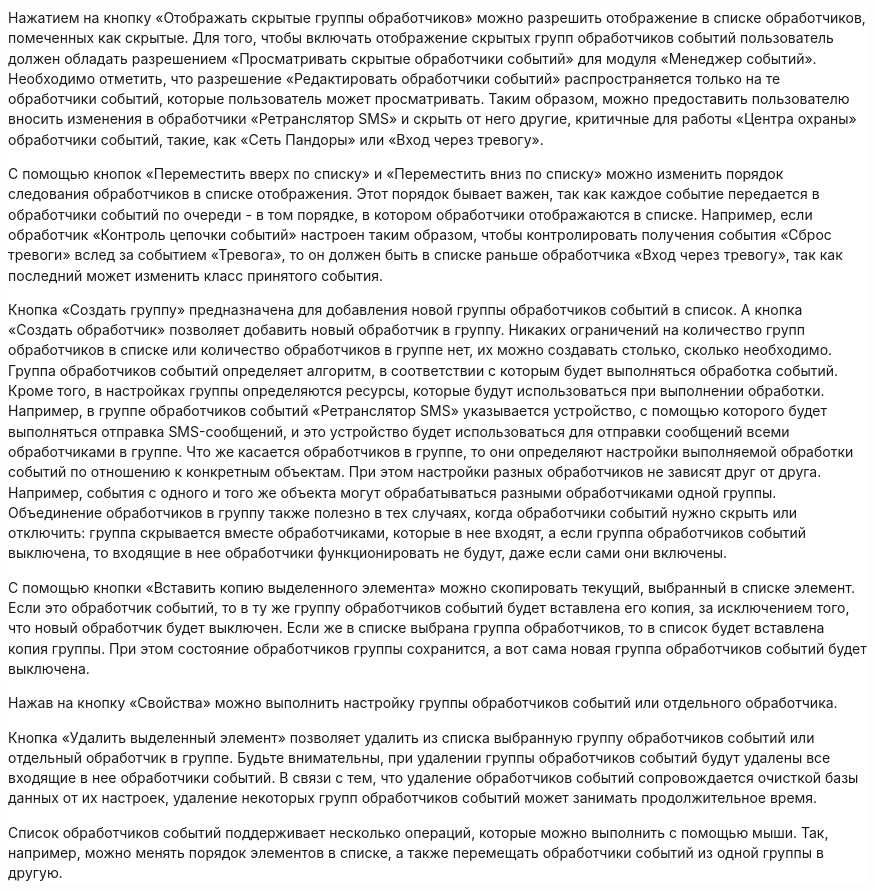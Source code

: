 Нажатием на кнопку «Отображать скрытые группы обработчиков» можно разрешить отображение в списке обработчиков, помеченных как скрытые. 
Для того, чтобы включать отображение скрытых групп обработчиков событий пользователь должен обладать разрешением «Просматривать скрытые обработчики событий» для модуля «Менеджер событий».
Необходимо отметить, что разрешение «Редактировать обработчики событий» распространяется только на те обработчики событий, которые пользователь может просматривать. Таким образом, можно предоставить пользователю вносить изменения в обработчики «Ретранслятор SMS» и скрыть от него другие, критичные для работы «Центра охраны» обработчики событий, такие, как «Сеть Пандоры» или «Вход через тревогу».

С помощью кнопок «Переместить вверх по списку» и «Переместить вниз по списку» можно изменить порядок следования обработчиков в списке отображения. Этот порядок бывает важен, так как каждое событие передается в обработчики событий по очереди - в том порядке, в котором обработчики отображаются в списке. 
Например, если обработчик «Контроль цепочки событий» настроен таким образом, чтобы контролировать получения события «Сброс тревоги» вслед за событием «Тревога», то он должен быть в списке раньше обработчика «Вход через тревогу», так как последний может изменить класс принятого события.

Кнопка «Создать группу» предназначена для добавления новой группы обработчиков событий в список. А кнопка «Создать обработчик» позволяет добавить новый обработчик в группу.
Никаких ограничений на количество групп обработчиков в списке или количество обработчиков в группе нет, их можно создавать столько, сколько необходимо.
Группа обработчиков событий определяет алгоритм, в соответствии с которым будет выполняться обработка событий. Кроме того, в настройках группы определяются ресурсы, которые будут использоваться при выполнении обработки. Например, в группе обработчиков событий «Ретранслятор SMS» указывается устройство, с помощью которого будет выполняться отправка SMS-сообщений, и это устройство будет использоваться для отправки сообщений всеми обработчиками в группе.
Что же касается обработчиков в группе, то они определяют настройки выполняемой обработки событий по отношению к конкретным объектам. При этом настройки разных обработчиков не зависят друг от друга. Например,  события с одного и того же объекта могут обрабатываться разными обработчиками одной группы. 
Объединение обработчиков в группу также полезно в тех случаях, когда обработчики событий нужно скрыть или отключить: группа скрывается вместе обработчиками, которые в нее входят, а если группа обработчиков событий выключена, то входящие в нее обработчики функционировать не будут, даже если сами они включены.

С помощью кнопки «Вставить копию выделенного элемента» можно скопировать текущий, выбранный в списке элемент. Если это обработчик событий, то в ту же группу обработчиков событий будет вставлена его копия, за исключением того, что новый обработчик будет выключен. Если же в списке выбрана группа обработчиков, то в список будет вставлена копия группы. При этом состояние обработчиков группы сохранится, а вот сама новая группа обработчиков событий будет выключена.

Нажав на кнопку «Свойства» можно выполнить настройку группы обработчиков событий или отдельного обработчика.

Кнопка «Удалить выделенный элемент» позволяет удалить из списка выбранную группу обработчиков событий или отдельный обработчик в группе. Будьте внимательны, при удалении группы обработчиков событий будут удалены все входящие в нее обработчики событий. 
В связи с тем, что удаление обработчиков событий сопровождается очисткой базы данных от их настроек, удаление некоторых групп обработчиков событий может занимать продолжительное время.

Список обработчиков событий поддерживает несколько операций, которые можно выполнить с помощью мыши. Так, например, можно менять порядок элементов в списке, а также перемещать обработчики событий из одной группы в другую.
